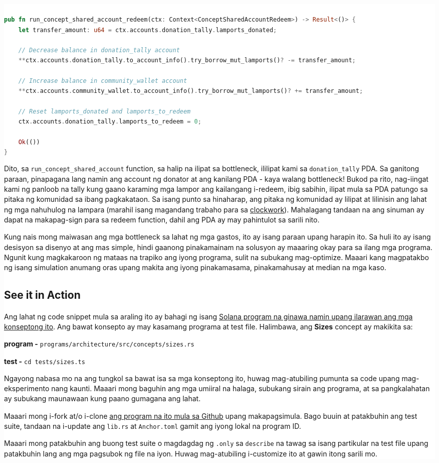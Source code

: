 ```rust

pub fn run_concept_shared_account_redeem(ctx: Context<ConceptSharedAccountRedeem>) -> Result<()> {
    let transfer_amount: u64 = ctx.accounts.donation_tally.lamports_donated;

    // Decrease balance in donation_tally account
    **ctx.accounts.donation_tally.to_account_info().try_borrow_mut_lamports()? -= transfer_amount;

    // Increase balance in community_wallet account
    **ctx.accounts.community_wallet.to_account_info().try_borrow_mut_lamports()? += transfer_amount;

    // Reset lamports_donated and lamports_to_redeem
    ctx.accounts.donation_tally.lamports_to_redeem = 0;

    Ok(())
}
```

Dito, sa `run_concept_shared_account` function, sa halip na ilipat sa bottleneck, ililipat kami sa `donation_tally` PDA. Sa ganitong paraan, pinapagana lang namin ang account ng donator at ang kanilang PDA - kaya walang bottleneck! Bukod pa rito, nag-iingat kami ng panloob na tally kung gaano karaming mga lampor ang kailangang i-redeem, ibig sabihin, ilipat mula sa PDA patungo sa pitaka ng komunidad sa ibang pagkakataon. Sa isang punto sa hinaharap, ang pitaka ng komunidad ay lilipat at lilinisin ang lahat ng mga nahuhulog na lampara (marahil isang magandang trabaho para sa [clockwork](https://www.clockwork.xyz/)). Mahalagang tandaan na ang sinuman ay dapat na makapag-sign para sa redeem function, dahil ang PDA ay may pahintulot sa sarili nito.

Kung nais mong maiwasan ang mga bottleneck sa lahat ng mga gastos, ito ay isang paraan upang harapin ito. Sa huli ito ay isang desisyon sa disenyo at ang mas simple, hindi gaanong pinakamainam na solusyon ay maaaring okay para sa ilang mga programa. Ngunit kung magkakaroon ng mataas na trapiko ang iyong programa, sulit na subukang mag-optimize. Maaari kang magpatakbo ng isang simulation anumang oras upang makita ang iyong pinakamasama, pinakamahusay at median na mga kaso.

## See it in Action

Ang lahat ng code snippet mula sa araling ito ay bahagi ng isang [Solana program na ginawa namin upang ilarawan ang mga konseptong ito](https://github.com/Unboxed-Software/advanced-program-architecture.git). Ang bawat konsepto ay may kasamang programa at test file. Halimbawa, ang **Sizes** concept ay makikita sa:

**program -** `programs/architecture/src/concepts/sizes.rs`

**test -** `cd tests/sizes.ts`

Ngayong nabasa mo na ang tungkol sa bawat isa sa mga konseptong ito, huwag mag-atubiling pumunta sa code upang mag-eksperimento nang kaunti. Maaari mong baguhin ang mga umiiral na halaga, subukang sirain ang programa, at sa pangkalahatan ay subukang maunawaan kung paano gumagana ang lahat.

Maaari mong i-fork at/o i-clone [ang program na ito mula sa Github](https://github.com/Unboxed-Software/advanced-program-architecture.git) upang makapagsimula. Bago buuin at patakbuhin ang test suite, tandaan na i-update ang `lib.rs` at `Anchor.toml` gamit ang iyong lokal na program ID.

Maaari mong patakbuhin ang buong test suite o magdagdag ng `.only` sa `describe` na tawag sa isang partikular na test file upang patakbuhin lang ang mga pagsubok ng file na iyon. Huwag mag-atubiling i-customize ito at gawin itong sarili mo.
